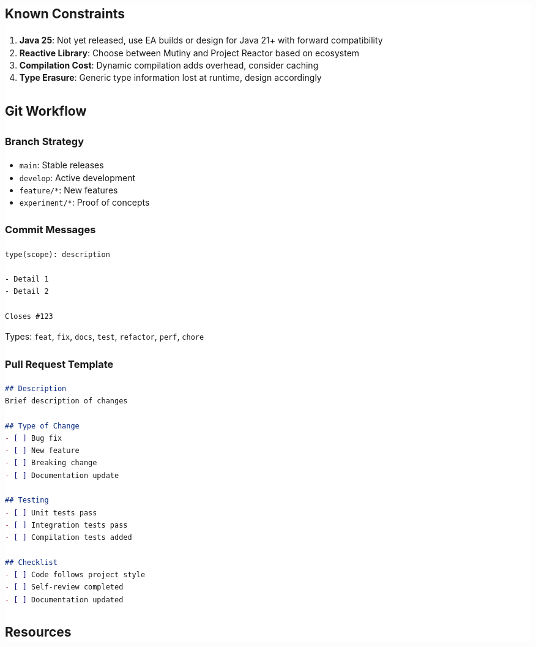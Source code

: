 ## Known Constraints

1. **Java 25**: Not yet released, use EA builds or design for Java 21+ with forward compatibility
2. **Reactive Library**: Choose between Mutiny and Project Reactor based on ecosystem
3. **Compilation Cost**: Dynamic compilation adds overhead, consider caching
4. **Type Erasure**: Generic type information lost at runtime, design accordingly

## Git Workflow

### Branch Strategy
- `main`: Stable releases
- `develop`: Active development
- `feature/*`: New features
- `experiment/*`: Proof of concepts

### Commit Messages
```
type(scope): description

- Detail 1
- Detail 2

Closes #123
```

Types: `feat`, `fix`, `docs`, `test`, `refactor`, `perf`, `chore`

### Pull Request Template
```markdown
## Description
Brief description of changes

## Type of Change
- [ ] Bug fix
- [ ] New feature
- [ ] Breaking change
- [ ] Documentation update

## Testing
- [ ] Unit tests pass
- [ ] Integration tests pass
- [ ] Compilation tests added

## Checklist
- [ ] Code follows project style
- [ ] Self-review completed
- [ ] Documentation updated
```

## Resources
